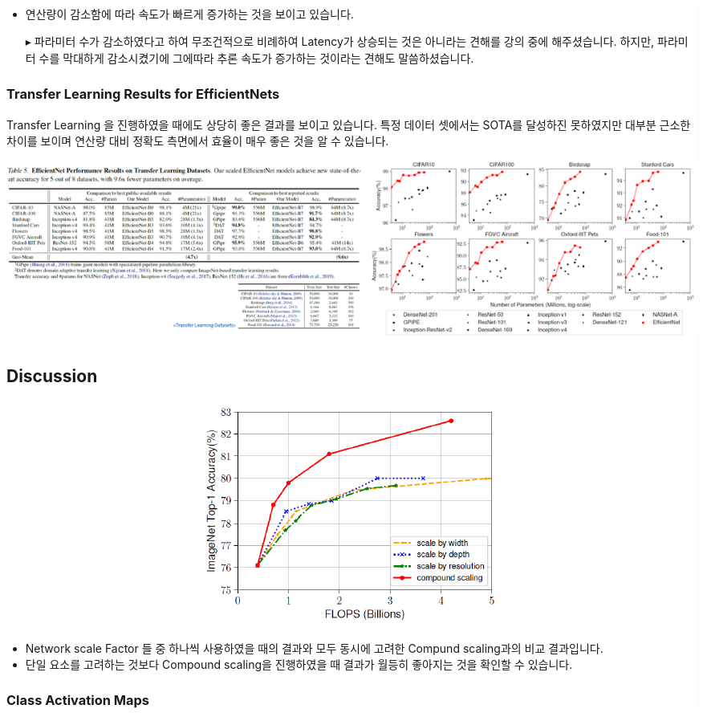 - 연산량이 감소함에 따라 속도가 빠르게 증가하는 것을 보이고 있습니다.

  $\blacktriangleright$ 파라미터 수가 감소하였다고 하여 무조건적으로 비례하여 Latency가 상승되는 것은 아니라는 견해를 강의 중에 해주셨습니다. 하지만, 파라미터 수를 막대하게 감소시켰기에 그에따라 추론 속도가 증가하는 것이라는 견해도 말씀하셨습니다.

### Transfer Learning Results for EfficientNets

Transfer Learning 을 진행하였을 때에도 상당히 좋은 결과를 보이고 있습니다. 특정 데이터 셋에서는 SOTA를 달성하진 못하였지만 대부분 근소한 차이를 보이며 연산량 대비 정확도 측면에서 효율이 매우 좋은 것을 알 수 있습니다.

<p align="center">
  <img src=".\img\1564550323812.png">
</p>

## Discussion

<p align="center">
  <img src=".\img\1564550356894.png">
</p>

- Network scale Factor 들 중 하나씩 사용하였을 때의 결과와 모두 동시에 고려한 Compund scaling과의 비교 결과입니다.
- 단일 요소를 고려하는 것보다 Compound scaling을 진행하였을 때 결과가 월등히 좋아지는 것을 확인할 수 있습니다.

### Class Activation Maps

<p align="center">